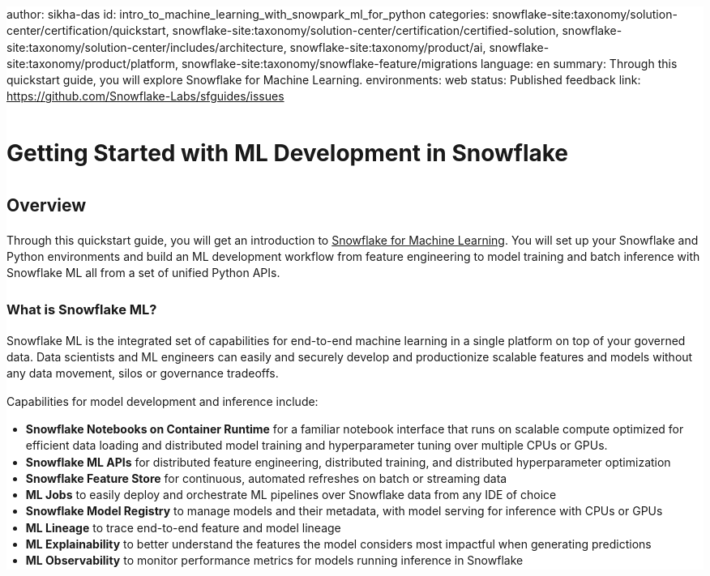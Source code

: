 author: sikha-das
id: intro_to_machine_learning_with_snowpark_ml_for_python
categories: snowflake-site:taxonomy/solution-center/certification/quickstart, snowflake-site:taxonomy/solution-center/certification/certified-solution, snowflake-site:taxonomy/solution-center/includes/architecture, snowflake-site:taxonomy/product/ai, snowflake-site:taxonomy/product/platform, snowflake-site:taxonomy/snowflake-feature/migrations
language: en
summary: Through this quickstart guide, you will explore Snowflake for Machine Learning.
environments: web
status: Published 
feedback link: https://github.com/Snowflake-Labs/sfguides/issues

# Getting Started with ML Development in Snowflake

## Overview 

Through this quickstart guide, you will get an introduction to [Snowflake for Machine Learning](https://www.snowflake.com/en/data-cloud/snowflake-ml/). You will set up your Snowflake and Python environments and build an ML development workflow from feature engineering to model training and batch inference with Snowflake ML all from a set of unified Python APIs.

### What is Snowflake ML?

Snowflake ML is the integrated set of capabilities for end-to-end machine learning in a single platform on top of your governed data. Data scientists and ML engineers can easily and securely develop and productionize scalable features and models without any data movement, silos or governance tradeoffs.

Capabilities for model development and inference include: 
- **Snowflake Notebooks on Container Runtime** for a familiar notebook interface that runs on scalable compute optimized for efficient data loading and distributed model training and hyperparameter tuning over multiple CPUs or GPUs.
- **Snowflake ML APIs** for distributed feature engineering, distributed training, and distributed hyperparameter optimization
- **Snowflake Feature Store** for continuous, automated refreshes on batch or streaming data
- **ML Jobs** to easily deploy and orchestrate ML pipelines over Snowflake data from any IDE of choice
- **Snowflake Model Registry** to manage models and their metadata, with model serving for inference with CPUs or GPUs
- **ML Lineage** to trace end-to-end feature and model lineage 
- **ML Explainability** to better understand the features the model considers most impactful when generating predictions
- **ML Observability** to monitor performance metrics for models running inference in Snowflake
